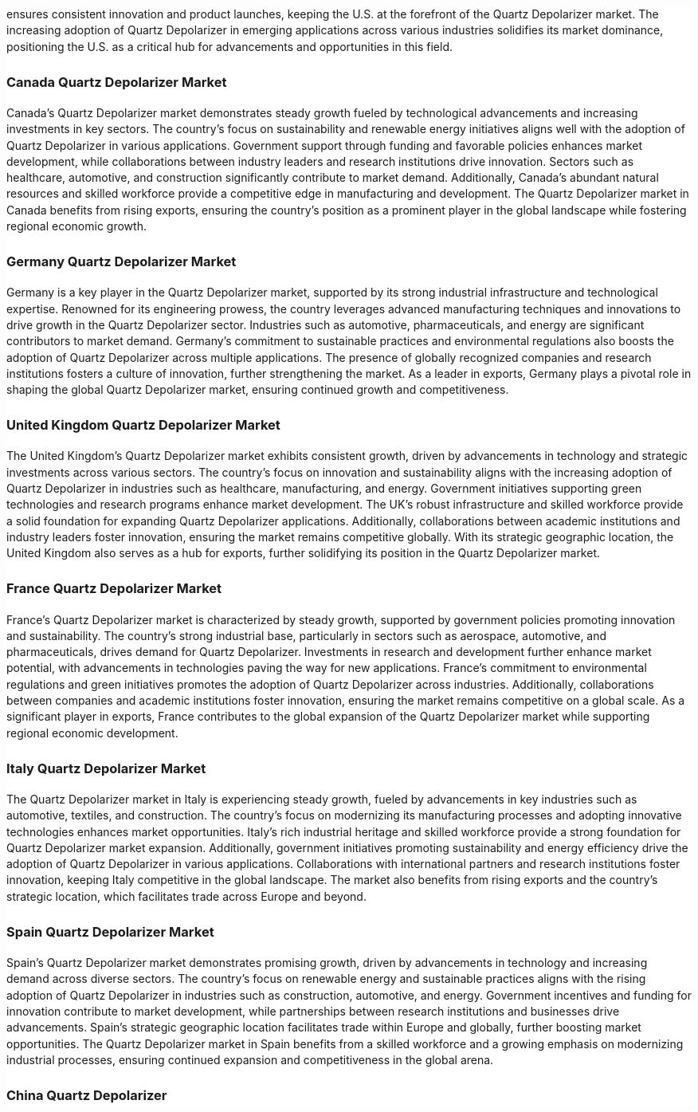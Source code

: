 ensures consistent innovation and product launches, keeping the U.S. at the forefront of the Quartz Depolarizer market. The increasing adoption of Quartz Depolarizer in emerging applications across various industries solidifies its market dominance, positioning the U.S. as a critical hub for advancements and opportunities in this field.</p><h3>Canada Quartz Depolarizer Market</h3><p>Canada&rsquo;s Quartz Depolarizer market demonstrates steady growth fueled by technological advancements and increasing investments in key sectors. The country&rsquo;s focus on sustainability and renewable energy initiatives aligns well with the adoption of Quartz Depolarizer in various applications. Government support through funding and favorable policies enhances market development, while collaborations between industry leaders and research institutions drive innovation. Sectors such as healthcare, automotive, and construction significantly contribute to market demand. Additionally, Canada&rsquo;s abundant natural resources and skilled workforce provide a competitive edge in manufacturing and development. The Quartz Depolarizer market in Canada benefits from rising exports, ensuring the country&rsquo;s position as a prominent player in the global landscape while fostering regional economic growth.</p><h3>Germany Quartz Depolarizer Market</h3><p>Germany is a key player in the Quartz Depolarizer market, supported by its strong industrial infrastructure and technological expertise. Renowned for its engineering prowess, the country leverages advanced manufacturing techniques and innovations to drive growth in the Quartz Depolarizer sector. Industries such as automotive, pharmaceuticals, and energy are significant contributors to market demand. Germany&rsquo;s commitment to sustainable practices and environmental regulations also boosts the adoption of Quartz Depolarizer across multiple applications. The presence of globally recognized companies and research institutions fosters a culture of innovation, further strengthening the market. As a leader in exports, Germany plays a pivotal role in shaping the global Quartz Depolarizer market, ensuring continued growth and competitiveness.</p><h3>United Kingdom Quartz Depolarizer Market</h3><p>The United Kingdom&rsquo;s Quartz Depolarizer market exhibits consistent growth, driven by advancements in technology and strategic investments across various sectors. The country&rsquo;s focus on innovation and sustainability aligns with the increasing adoption of Quartz Depolarizer in industries such as healthcare, manufacturing, and energy. Government initiatives supporting green technologies and research programs enhance market development. The UK&rsquo;s robust infrastructure and skilled workforce provide a solid foundation for expanding Quartz Depolarizer applications. Additionally, collaborations between academic institutions and industry leaders foster innovation, ensuring the market remains competitive globally. With its strategic geographic location, the United Kingdom also serves as a hub for exports, further solidifying its position in the Quartz Depolarizer market.</p><h3>France Quartz Depolarizer Market</h3><p>France&rsquo;s Quartz Depolarizer market is characterized by steady growth, supported by government policies promoting innovation and sustainability. The country&rsquo;s strong industrial base, particularly in sectors such as aerospace, automotive, and pharmaceuticals, drives demand for Quartz Depolarizer. Investments in research and development further enhance market potential, with advancements in technologies paving the way for new applications. France&rsquo;s commitment to environmental regulations and green initiatives promotes the adoption of Quartz Depolarizer across industries. Additionally, collaborations between companies and academic institutions foster innovation, ensuring the market remains competitive on a global scale. As a significant player in exports, France contributes to the global expansion of the Quartz Depolarizer market while supporting regional economic development.</p><h3>Italy Quartz Depolarizer Market</h3><p>The Quartz Depolarizer market in Italy is experiencing steady growth, fueled by advancements in key industries such as automotive, textiles, and construction. The country&rsquo;s focus on modernizing its manufacturing processes and adopting innovative technologies enhances market opportunities. Italy&rsquo;s rich industrial heritage and skilled workforce provide a strong foundation for Quartz Depolarizer market expansion. Additionally, government initiatives promoting sustainability and energy efficiency drive the adoption of Quartz Depolarizer in various applications. Collaborations with international partners and research institutions foster innovation, keeping Italy competitive in the global landscape. The market also benefits from rising exports and the country&rsquo;s strategic location, which facilitates trade across Europe and beyond.</p><h3>Spain Quartz Depolarizer Market</h3><p>Spain&rsquo;s Quartz Depolarizer market demonstrates promising growth, driven by advancements in technology and increasing demand across diverse sectors. The country&rsquo;s focus on renewable energy and sustainable practices aligns with the rising adoption of Quartz Depolarizer in industries such as construction, automotive, and energy. Government incentives and funding for innovation contribute to market development, while partnerships between research institutions and businesses drive advancements. Spain&rsquo;s strategic geographic location facilitates trade within Europe and globally, further boosting market opportunities. The Quartz Depolarizer market in Spain benefits from a skilled workforce and a growing emphasis on modernizing industrial processes, ensuring continued expansion and competitiveness in the global arena.</p><h3>China Quartz Depolarizer